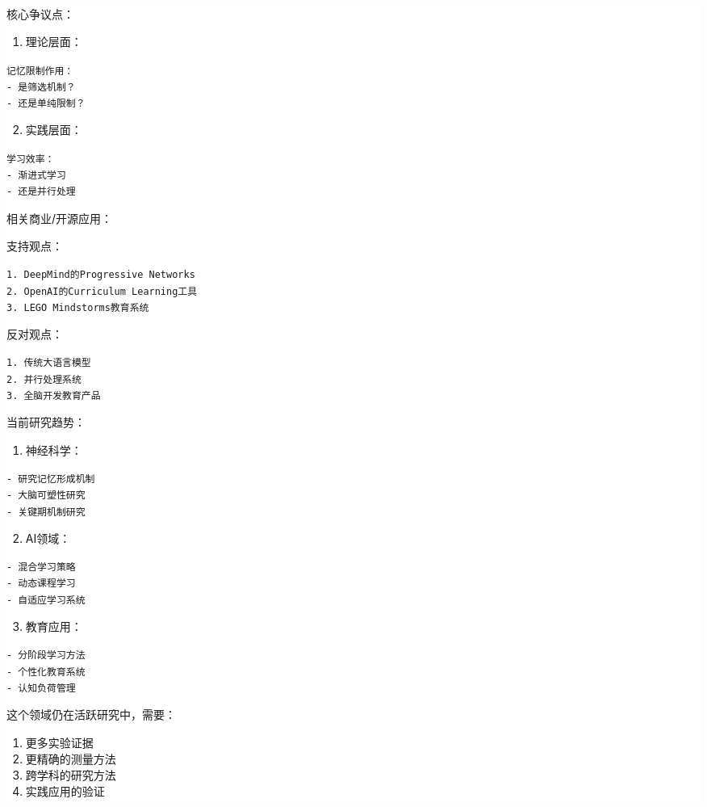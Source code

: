 核心争议点：

1. 理论层面：
```plaintext
记忆限制作用：
- 是筛选机制？
- 还是单纯限制？
```

2. 实践层面：
```plaintext
学习效率：
- 渐进式学习
- 还是并行处理
```

相关商业/开源应用：

支持观点：
```plaintext
1. DeepMind的Progressive Networks
2. OpenAI的Curriculum Learning工具
3. LEGO Mindstorms教育系统
```

反对观点：
```plaintext
1. 传统大语言模型
2. 并行处理系统
3. 全脑开发教育产品
```

当前研究趋势：

1. 神经科学：
```plaintext
- 研究记忆形成机制
- 大脑可塑性研究
- 关键期机制研究
```

2. AI领域：
```plaintext
- 混合学习策略
- 动态课程学习
- 自适应学习系统
```

3. 教育应用：
```plaintext
- 分阶段学习方法
- 个性化教育系统
- 认知负荷管理
```

这个领域仍在活跃研究中，需要：
1. 更多实验证据
2. 更精确的测量方法
3. 跨学科的研究方法
4. 实践应用的验证
